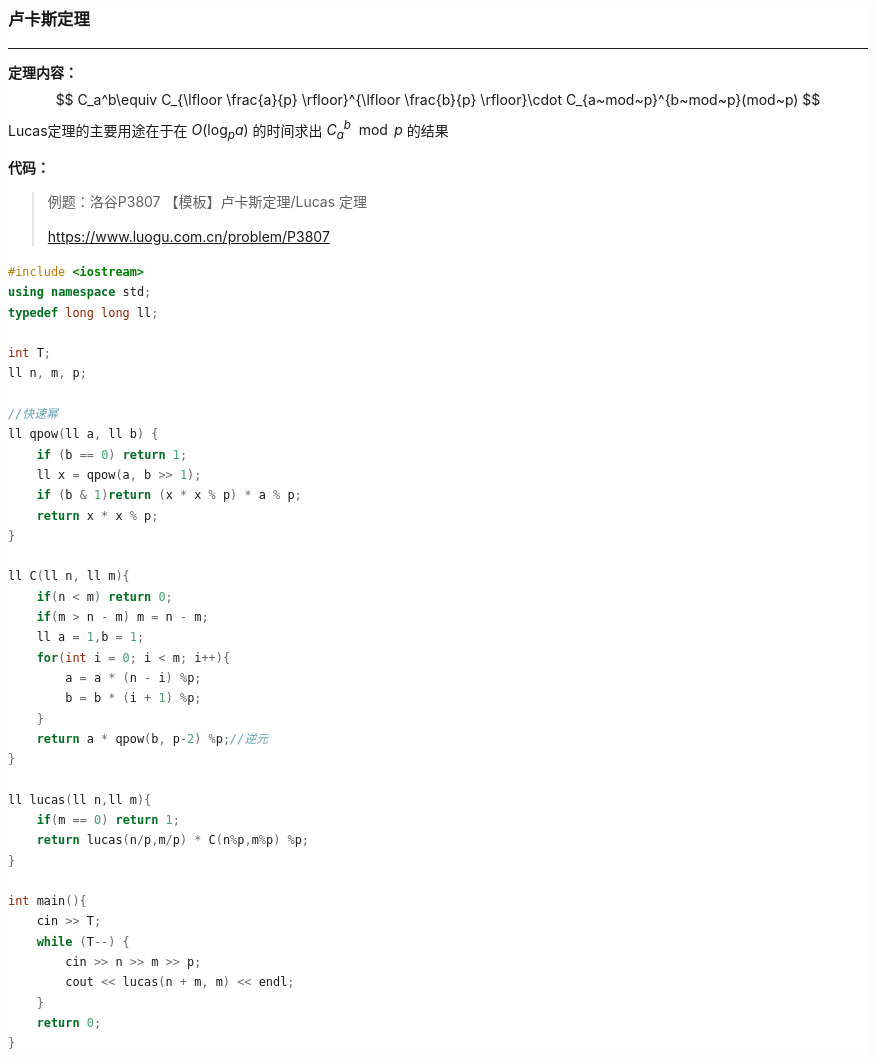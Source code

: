 ### 卢卡斯定理

------

**定理内容：**
$$
C_a^b\equiv C_{\lfloor \frac{a}{p} \rfloor}^{\lfloor \frac{b}{p} \rfloor}\cdot C_{a~mod~p}^{b~mod~p}(mod~p)
$$
Lucas定理的主要用途在于在 $O(\log_p a)$ 的时间求出 $C_a^b \mod p$ 的结果

**代码：**

> 例题：洛谷P3807 【模板】卢卡斯定理/Lucas 定理
>
> https://www.luogu.com.cn/problem/P3807

```cpp
#include <iostream>
using namespace std;
typedef long long ll;

int T;
ll n, m, p;

//快速幂
ll qpow(ll a, ll b) {
    if (b == 0) return 1;
    ll x = qpow(a, b >> 1);
    if (b & 1)return (x * x % p) * a % p;
    return x * x % p;
}

ll C(ll n, ll m){
    if(n < m) return 0;
    if(m > n - m) m = n - m;
    ll a = 1,b = 1;
    for(int i = 0; i < m; i++){
        a = a * (n - i) %p;
        b = b * (i + 1) %p;
    }
    return a * qpow(b, p-2) %p;//逆元
}

ll lucas(ll n,ll m){
    if(m == 0) return 1;
    return lucas(n/p,m/p) * C(n%p,m%p) %p;
}

int main(){
    cin >> T;
    while (T--) {
        cin >> n >> m >> p;
        cout << lucas(n + m, m) << endl;
    }
    return 0;
}
```
